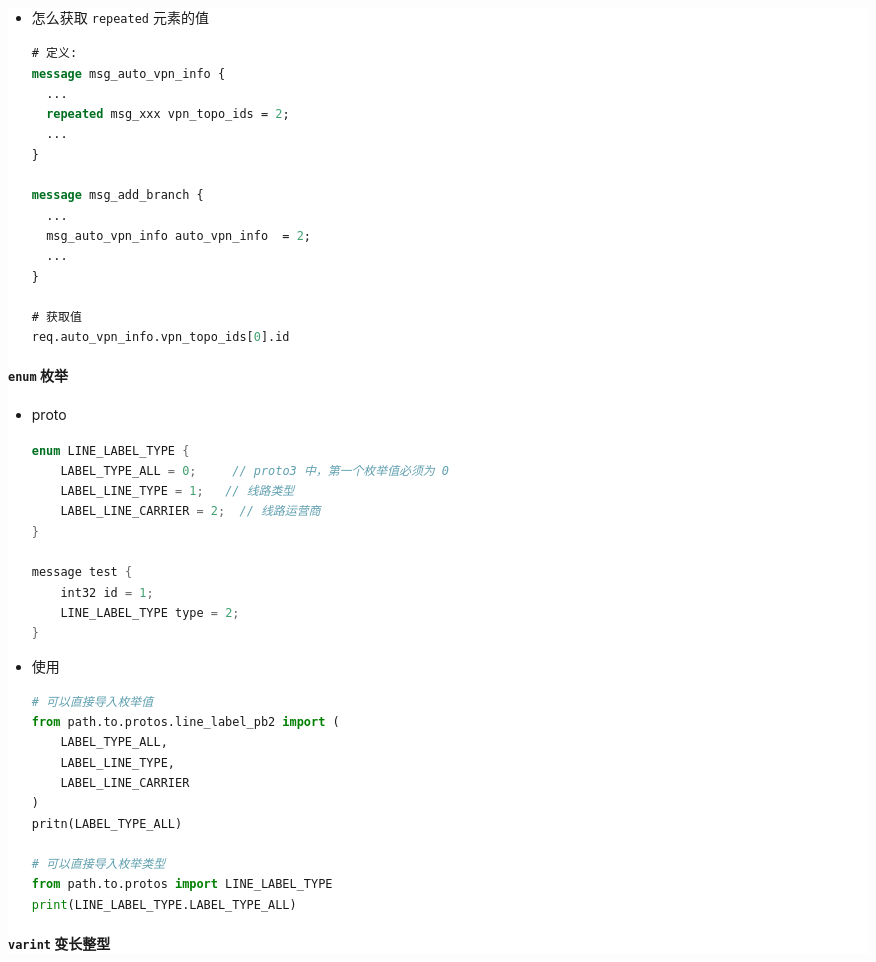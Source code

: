 - 怎么获取 `repeated` 元素的值

  ```protobuf
  # 定义:
  message msg_auto_vpn_info {
    ...
    repeated msg_xxx vpn_topo_ids = 2;
    ...
  }

  message msg_add_branch {
    ...
    msg_auto_vpn_info auto_vpn_info  = 2;
    ...
  }

  # 获取值
  req.auto_vpn_info.vpn_topo_ids[0].id
  ```

#### `enum` 枚举

- proto

  ```cpp
  enum LINE_LABEL_TYPE {
      LABEL_TYPE_ALL = 0;     // proto3 中，第一个枚举值必须为 0
      LABEL_LINE_TYPE = 1;   // 线路类型
      LABEL_LINE_CARRIER = 2;  // 线路运营商
  }

  message test {
      int32 id = 1;
      LINE_LABEL_TYPE type = 2;
  }
  ```

- 使用

  ```py
  # 可以直接导入枚举值
  from path.to.protos.line_label_pb2 import (
      LABEL_TYPE_ALL,
      LABEL_LINE_TYPE,
      LABEL_LINE_CARRIER
  )
  pritn(LABEL_TYPE_ALL)

  # 可以直接导入枚举类型
  from path.to.protos import LINE_LABEL_TYPE
  print(LINE_LABEL_TYPE.LABEL_TYPE_ALL)
  ```

#### `varint` 变长整型
